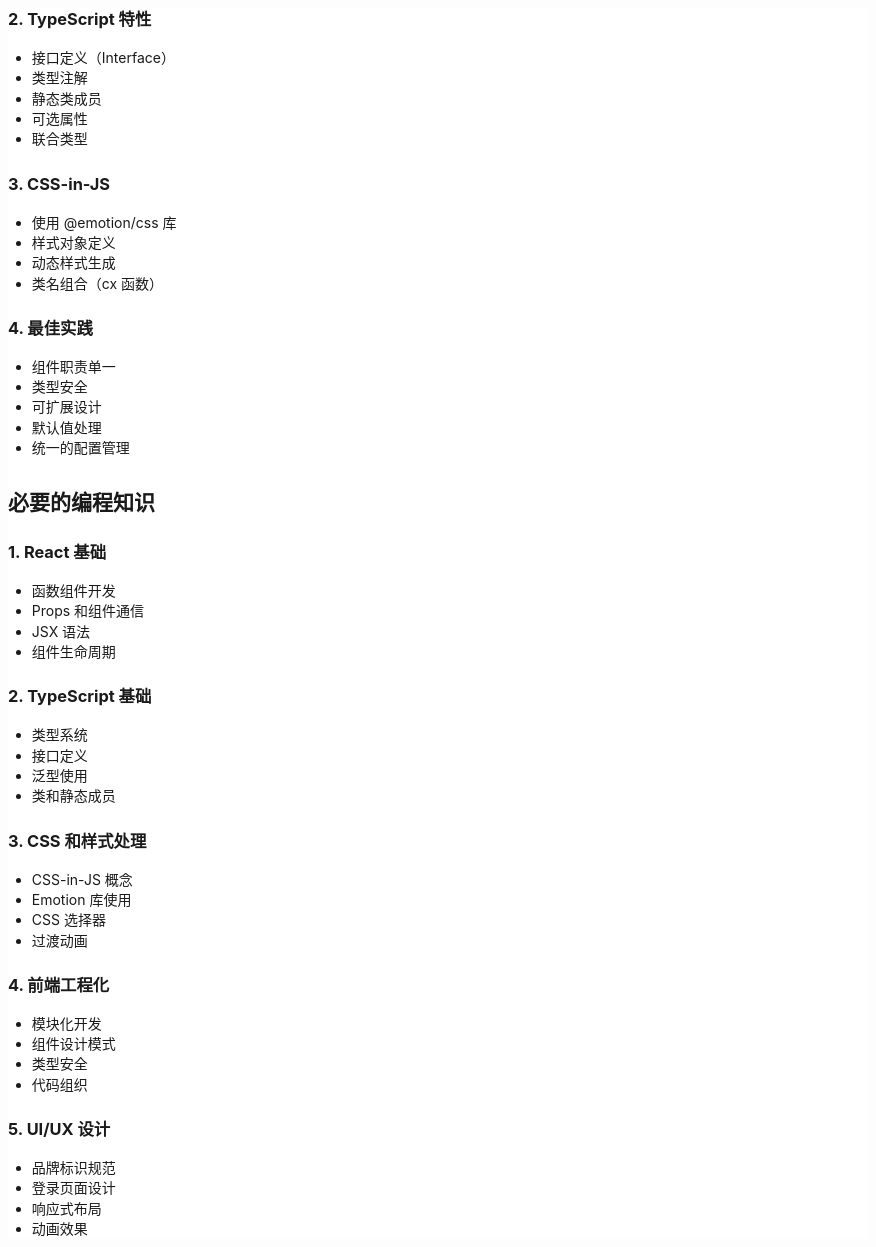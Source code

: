 ### 2. TypeScript 特性
- 接口定义（Interface）
- 类型注解
- 静态类成员
- 可选属性
- 联合类型

### 3. CSS-in-JS
- 使用 @emotion/css 库
- 样式对象定义
- 动态样式生成
- 类名组合（cx 函数）

### 4. 最佳实践
- 组件职责单一
- 类型安全
- 可扩展设计
- 默认值处理
- 统一的配置管理

## 必要的编程知识

### 1. React 基础
- 函数组件开发
- Props 和组件通信
- JSX 语法
- 组件生命周期

### 2. TypeScript 基础
- 类型系统
- 接口定义
- 泛型使用
- 类和静态成员

### 3. CSS 和样式处理
- CSS-in-JS 概念
- Emotion 库使用
- CSS 选择器
- 过渡动画

### 4. 前端工程化
- 模块化开发
- 组件设计模式
- 类型安全
- 代码组织

### 5. UI/UX 设计
- 品牌标识规范
- 登录页面设计
- 响应式布局
- 动画效果
